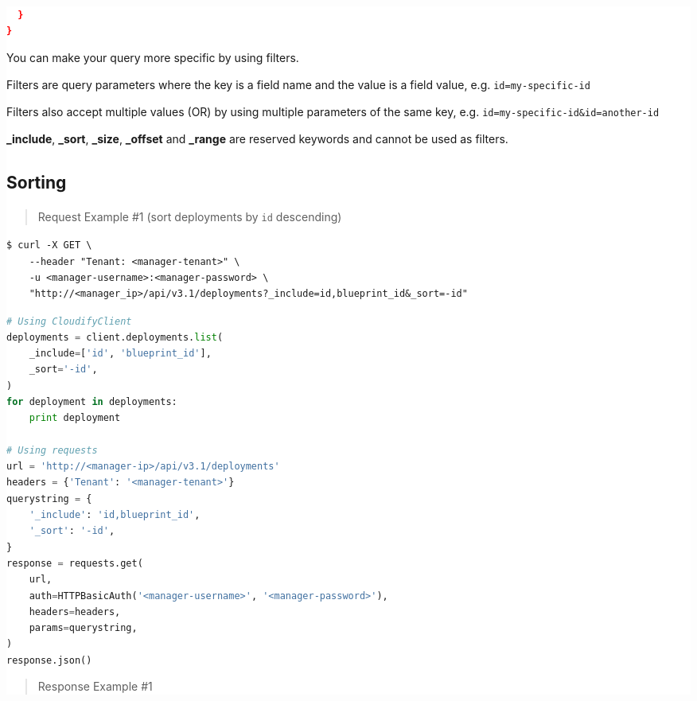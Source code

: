 ```json
  }
}
```


You can make your query more specific by using filters.

Filters are query parameters where the key is a field name and the value is a field value, e.g. `id=my-specific-id`

Filters also accept multiple values (OR) by using multiple parameters of the same key, e.g. `id=my-specific-id&id=another-id`

<aside class="warning">
<strong>_include</strong>, <strong>_sort</strong>, <strong>_size</strong>, <strong>_offset</strong> and <strong>_range</strong> are reserved keywords and cannot be used as filters.
</aside>

## Sorting

> Request Example #1 (sort deployments by `id` descending)

```shell
$ curl -X GET \
    --header "Tenant: <manager-tenant>" \
    -u <manager-username>:<manager-password> \
    "http://<manager_ip>/api/v3.1/deployments?_include=id,blueprint_id&_sort=-id"
```

```python
# Using CloudifyClient
deployments = client.deployments.list(
    _include=['id', 'blueprint_id'],
    _sort='-id',
)
for deployment in deployments:
    print deployment

# Using requests
url = 'http://<manager-ip>/api/v3.1/deployments'
headers = {'Tenant': '<manager-tenant>'}
querystring = {
    '_include': 'id,blueprint_id',
    '_sort': '-id',
}
response = requests.get(
    url,
    auth=HTTPBasicAuth('<manager-username>', '<manager-password>'),
    headers=headers,
    params=querystring,
)
response.json()
```

> Response Example #1
